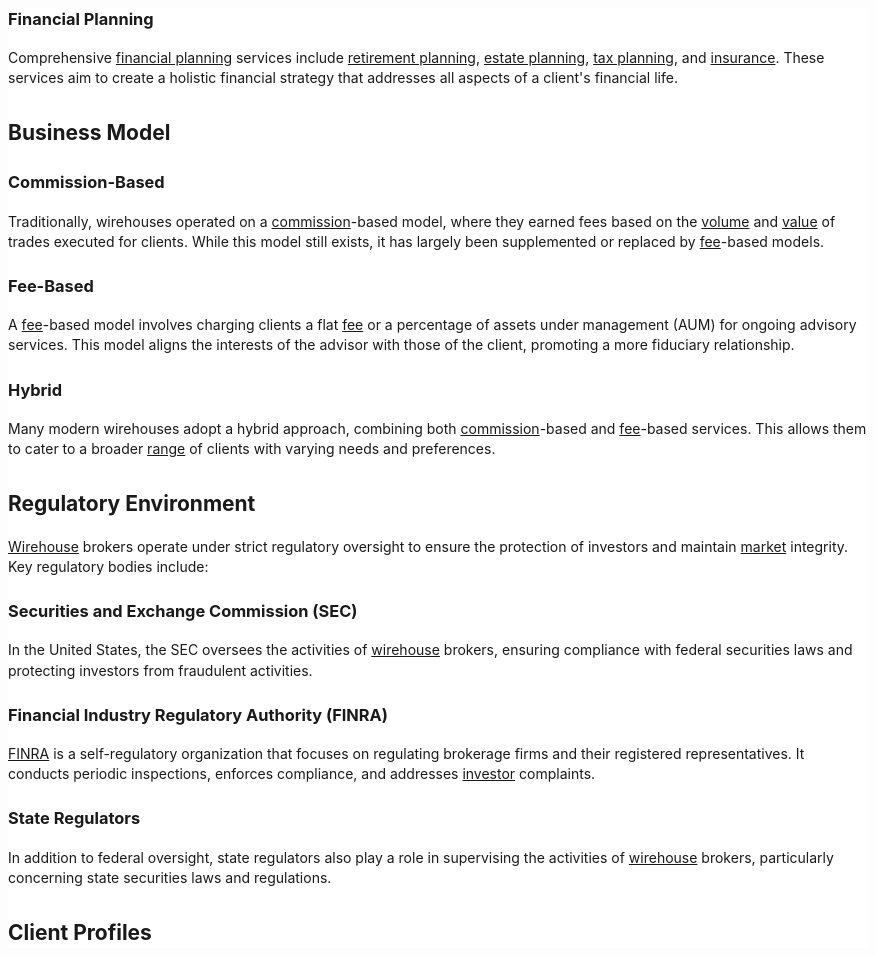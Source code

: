 ### Financial Planning

Comprehensive [financial planning](../f/financial_planning.md) services include [retirement planning](../r/retirement_planning.md), [estate planning](../e/estate_planning.md), [tax planning](../t/tax_planning.md), and [insurance](../i/insurance.md). These services aim to create a holistic financial strategy that addresses all aspects of a client's financial life.

## Business Model

### Commission-Based

Traditionally, wirehouses operated on a [commission](../c/commission.md)-based model, where they earned fees based on the [volume](../v/volume.md) and [value](../v/value.md) of trades executed for clients. While this model still exists, it has largely been supplemented or replaced by [fee](../f/fee.md)-based models.

### Fee-Based

A [fee](../f/fee.md)-based model involves charging clients a flat [fee](../f/fee.md) or a percentage of assets under management (AUM) for ongoing advisory services. This model aligns the interests of the advisor with those of the client, promoting a more fiduciary relationship.

### Hybrid

Many modern wirehouses adopt a hybrid approach, combining both [commission](../c/commission.md)-based and [fee](../f/fee.md)-based services. This allows them to cater to a broader [range](../r/range.md) of clients with varying needs and preferences.

## Regulatory Environment

[Wirehouse](../w/wirehouse.md) brokers operate under strict regulatory oversight to ensure the protection of investors and maintain [market](../m/market.md) integrity. Key regulatory bodies include:

### Securities and Exchange Commission (SEC)

In the United States, the SEC oversees the activities of [wirehouse](../w/wirehouse.md) brokers, ensuring compliance with federal securities laws and protecting investors from fraudulent activities.

### Financial Industry Regulatory Authority (FINRA)

[FINRA](../f/finra.md) is a self-regulatory organization that focuses on regulating brokerage firms and their registered representatives. It conducts periodic inspections, enforces compliance, and addresses [investor](../i/investor.md) complaints.

### State Regulators

In addition to federal oversight, state regulators also play a role in supervising the activities of [wirehouse](../w/wirehouse.md) brokers, particularly concerning state securities laws and regulations.

## Client Profiles
